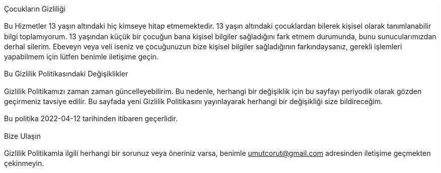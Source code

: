 Çocukların Gizliliği

Bu Hizmetler 13 yaşın altındaki hiç kimseye hitap etmemektedir. 13 yaşın altındaki çocuklardan bilerek kişisel olarak tanımlanabilir bilgi toplamıyorum. 13 yaşından küçük bir çocuğun bana kişisel bilgiler sağladığını fark etmem durumunda, bunu sunucularımızdan derhal silerim. Ebeveyn veya veli iseniz ve çocuğunuzun bize kişisel bilgiler sağladığının farkındaysanız, gerekli işlemleri yapabilmem için lütfen benimle iletişime geçin.

Bu Gizlilik Politikasındaki Değişiklikler

Gizlilik Politikamızı zaman zaman güncelleyebilirim. Bu nedenle, herhangi bir değişiklik için bu sayfayı periyodik olarak gözden geçirmeniz tavsiye edilir. Bu sayfada yeni Gizlilik Politikasını yayınlayarak herhangi bir değişikliği size bildireceğim.

Bu politika 2022-04-12 tarihinden itibaren geçerlidir.

Bize Ulaşın

Gizlilik Politikamla ilgili herhangi bir sorunuz veya öneriniz varsa, benimle umutcorut@gmail.com adresinden iletişime geçmekten çekinmeyin.
